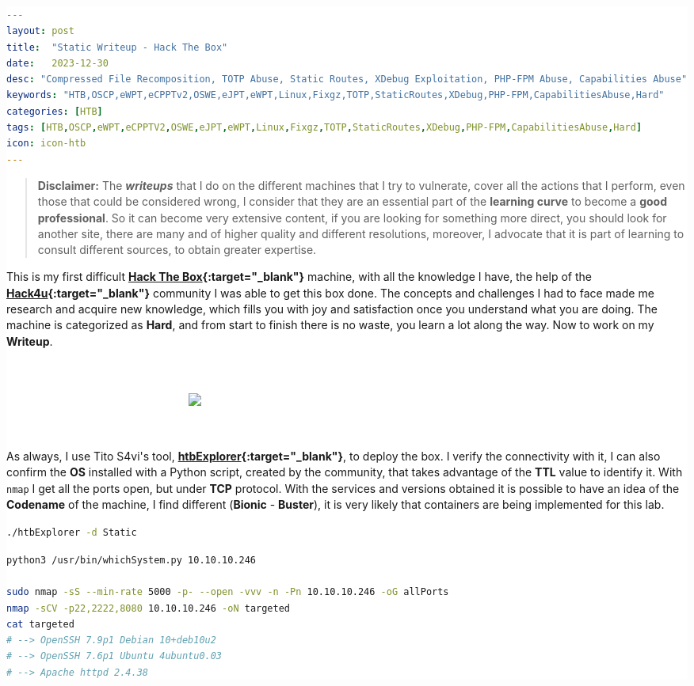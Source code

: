 ```yaml
---
layout: post
title:  "Static Writeup - Hack The Box"
date:   2023-12-30
desc: "Compressed File Recomposition, TOTP Abuse, Static Routes, XDebug Exploitation, PHP-FPM Abuse, Capabilities Abuse"
keywords: "HTB,OSCP,eWPT,eCPPTv2,OSWE,eJPT,eWPT,Linux,Fixgz,TOTP,StaticRoutes,XDebug,PHP-FPM,CapabilitiesAbuse,Hard"
categories: [HTB]
tags: [HTB,OSCP,eWPT,eCPPTV2,OSWE,eJPT,eWPT,Linux,Fixgz,TOTP,StaticRoutes,XDebug,PHP-FPM,CapabilitiesAbuse,Hard]
icon: icon-htb
---
```


> **Disclaimer:** The ***writeups*** that I do on the different machines that I try to vulnerate, cover all the actions that I perform, even those that could be considered wrong, I consider that they are an essential part of the **learning curve** to become a **good professional**. So it can become very extensive content, if you are looking for something more direct, you should look for another site, there are many and of higher quality and different resolutions, moreover, I advocate that it is part of learning to consult different sources, to obtain greater expertise.

This is my first difficult **[Hack The Box](https://www.hackthebox.com/){:target="_blank"}** machine, with all the knowledge I have, the help of the **[Hack4u](https://hack4u.io/){:target="_blank"}** community I was able to get this box done. The concepts and challenges I had to face made me research and acquire new knowledge, which fills you with joy and satisfaction once you understand what you are doing. The machine is categorized as **Hard**, and from start to finish there is no waste, you learn a lot along the way. Now to work on my **Writeup**.

<br/><br/>
<img src="{{ site.img_path }}/static_writeup/Static.jpg" width="100%" style="margin: 0 auto;display: block
; max-width: 400px;">
<br/><br/>

As always, I use Tito S4vi's tool, **[htbExplorer](https://github.com/s4vitar/htbExplorer){:target="_blank"}**, to deploy the box. I verify the connectivity with it, I can also confirm the **OS** installed with a Python script, created by the community, that takes advantage of the **TTL** value to identify it. With `nmap` I get all the ports open, but under **TCP** protocol. With the services and versions obtained it is possible to have an idea of the **Codename** of the machine, I find different (**Bionic** - **Buster**), it is very likely that containers are being implemented for this lab.

```bash
./htbExplorer -d Static
```

```bash
python3 /usr/bin/whichSystem.py 10.10.10.246

sudo nmap -sS --min-rate 5000 -p- --open -vvv -n -Pn 10.10.10.246 -oG allPorts
nmap -sCV -p22,2222,8080 10.10.10.246 -oN targeted
cat targeted
# --> OpenSSH 7.9p1 Debian 10+deb10u2
# --> OpenSSH 7.6p1 Ubuntu 4ubuntu0.03
# --> Apache httpd 2.4.38
```
